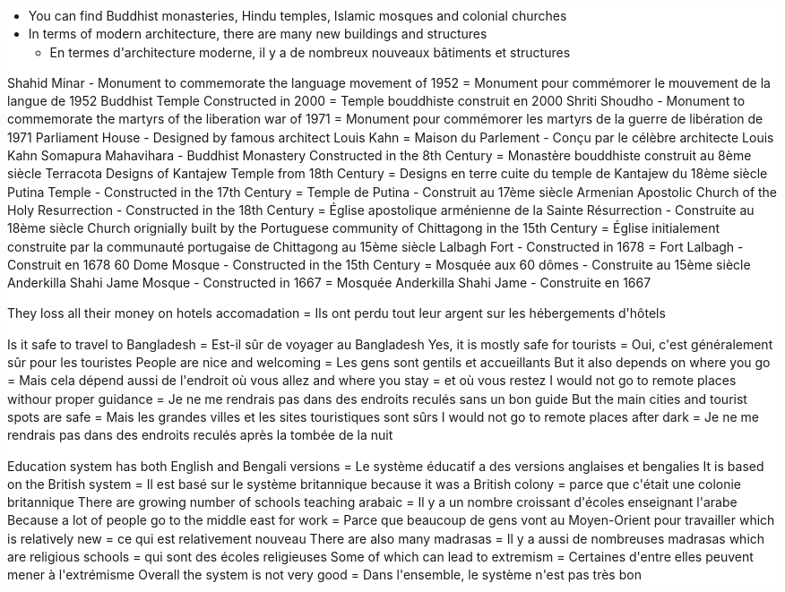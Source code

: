   - You can find Buddhist monasteries, Hindu temples, Islamic mosques and colonial churches
- In terms of modern architecture, there are many new buildings and structures
  - En termes d'architecture moderne, il y a de nombreux nouveaux bâtiments et structures

Shahid Minar - Monument to commemorate the language movement of 1952 = Monument pour commémorer le mouvement de la langue de 1952
Buddhist Temple Constructed in 2000 = Temple bouddhiste construit en 2000
Shriti Shoudho - Monument to commemorate the martyrs of the liberation war of 1971 = Monument pour commémorer les martyrs de la guerre de libération de 1971
Parliament House - Designed by famous architect Louis Kahn = Maison du Parlement - Conçu par le célèbre architecte Louis Kahn
Somapura Mahavihara - Buddhist Monastery Constructed in the 8th Century = Monastère bouddhiste construit au 8ème siècle
Terracota Designs of Kantajew Temple from 18th Century = Designs en terre cuite du temple de Kantajew du 18ème siècle
Putina Temple - Constructed in the 17th Century = Temple de Putina - Construit au 17ème siècle
Armenian Apostolic Church of the Holy Resurrection - Constructed in the 18th Century = Église apostolique arménienne de la Sainte Résurrection - Construite au 18ème siècle
Church orignially built by the Portuguese community of Chittagong in the 15th Century = Église initialement construite par la communauté portugaise de Chittagong au 15ème siècle
Lalbagh Fort - Constructed in 1678 = Fort Lalbagh - Construit en 1678
60 Dome Mosque - Constructed in the 15th Century = Mosquée aux 60 dômes - Construite au 15ème siècle
Anderkilla Shahi Jame Mosque - Constructed in 1667 = Mosquée Anderkilla Shahi Jame - Construite en 1667

They loss all their money on hotels accomadation = Ils ont perdu tout leur argent sur les hébergements d'hôtels

Is it safe to travel to Bangladesh = Est-il sûr de voyager au Bangladesh
Yes, it is mostly safe for tourists = Oui, c'est généralement sûr pour les touristes
People are nice and welcoming = Les gens sont gentils et accueillants
But it also depends on where you go = Mais cela dépend aussi de l'endroit où vous allez
and where you stay = et où vous restez
I would not go to remote places withour proper guidance = Je ne me rendrais pas dans des endroits reculés sans un bon guide
But the main cities and tourist spots are safe = Mais les grandes villes et les sites touristiques sont sûrs
I would not go to remote places after dark = Je ne me rendrais pas dans des endroits reculés après la tombée de la nuit

Education system has both English and Bengali versions = Le système éducatif a des versions anglaises et bengalies
It is based on the British system = Il est basé sur le système britannique
because it was a British colony = parce que c'était une colonie britannique
There are growing number of schools teaching arabaic = Il y a un nombre croissant d'écoles enseignant l'arabe
Because a lot of people go to the middle east for work = Parce que beaucoup de gens vont au Moyen-Orient pour travailler
which is relatively new = ce qui est relativement nouveau
There are also many madrasas = Il y a aussi de nombreuses madrasas
which are religious schools = qui sont des écoles religieuses
Some of which can lead to extremism = Certaines d'entre elles peuvent mener à l'extrémisme
Overall the system is not very good = Dans l'ensemble, le système n'est pas très bon
